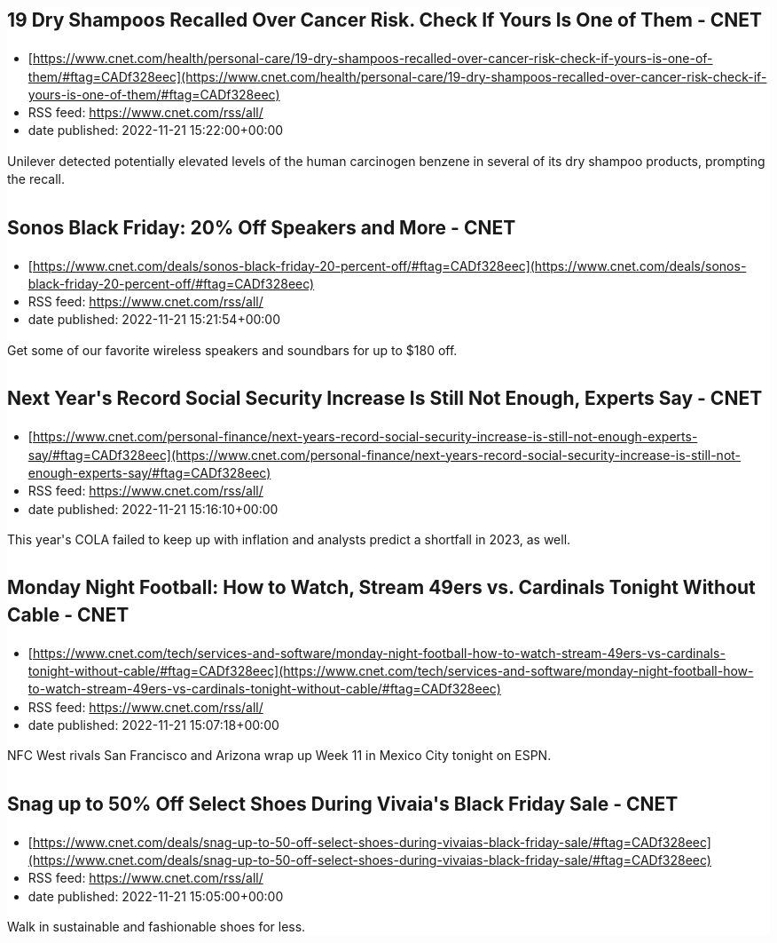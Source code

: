 ## 19 Dry Shampoos Recalled Over Cancer Risk. Check If Yours Is One of Them     - CNET
 - [https://www.cnet.com/health/personal-care/19-dry-shampoos-recalled-over-cancer-risk-check-if-yours-is-one-of-them/#ftag=CADf328eec](https://www.cnet.com/health/personal-care/19-dry-shampoos-recalled-over-cancer-risk-check-if-yours-is-one-of-them/#ftag=CADf328eec)
 - RSS feed: https://www.cnet.com/rss/all/
 - date published: 2022-11-21 15:22:00+00:00

Unilever detected potentially elevated levels of the human carcinogen benzene in several of its dry shampoo products, prompting the recall.

## Sonos Black Friday: 20% Off Speakers and More     - CNET
 - [https://www.cnet.com/deals/sonos-black-friday-20-percent-off/#ftag=CADf328eec](https://www.cnet.com/deals/sonos-black-friday-20-percent-off/#ftag=CADf328eec)
 - RSS feed: https://www.cnet.com/rss/all/
 - date published: 2022-11-21 15:21:54+00:00

Get some of our favorite wireless speakers and soundbars for up to $180 off.

## Next Year's Record Social Security Increase Is Still Not Enough, Experts Say     - CNET
 - [https://www.cnet.com/personal-finance/next-years-record-social-security-increase-is-still-not-enough-experts-say/#ftag=CADf328eec](https://www.cnet.com/personal-finance/next-years-record-social-security-increase-is-still-not-enough-experts-say/#ftag=CADf328eec)
 - RSS feed: https://www.cnet.com/rss/all/
 - date published: 2022-11-21 15:16:10+00:00

This year's COLA failed to keep up with inflation and analysts predict a shortfall in 2023, as well.

## Monday Night Football: How to Watch, Stream 49ers vs. Cardinals Tonight Without Cable     - CNET
 - [https://www.cnet.com/tech/services-and-software/monday-night-football-how-to-watch-stream-49ers-vs-cardinals-tonight-without-cable/#ftag=CADf328eec](https://www.cnet.com/tech/services-and-software/monday-night-football-how-to-watch-stream-49ers-vs-cardinals-tonight-without-cable/#ftag=CADf328eec)
 - RSS feed: https://www.cnet.com/rss/all/
 - date published: 2022-11-21 15:07:18+00:00

NFC West rivals San Francisco and Arizona wrap up Week 11 in Mexico City tonight on ESPN.

## Snag up to 50% Off Select Shoes During Vivaia's Black Friday Sale     - CNET
 - [https://www.cnet.com/deals/snag-up-to-50-off-select-shoes-during-vivaias-black-friday-sale/#ftag=CADf328eec](https://www.cnet.com/deals/snag-up-to-50-off-select-shoes-during-vivaias-black-friday-sale/#ftag=CADf328eec)
 - RSS feed: https://www.cnet.com/rss/all/
 - date published: 2022-11-21 15:05:00+00:00

Walk in sustainable and fashionable shoes for less.
